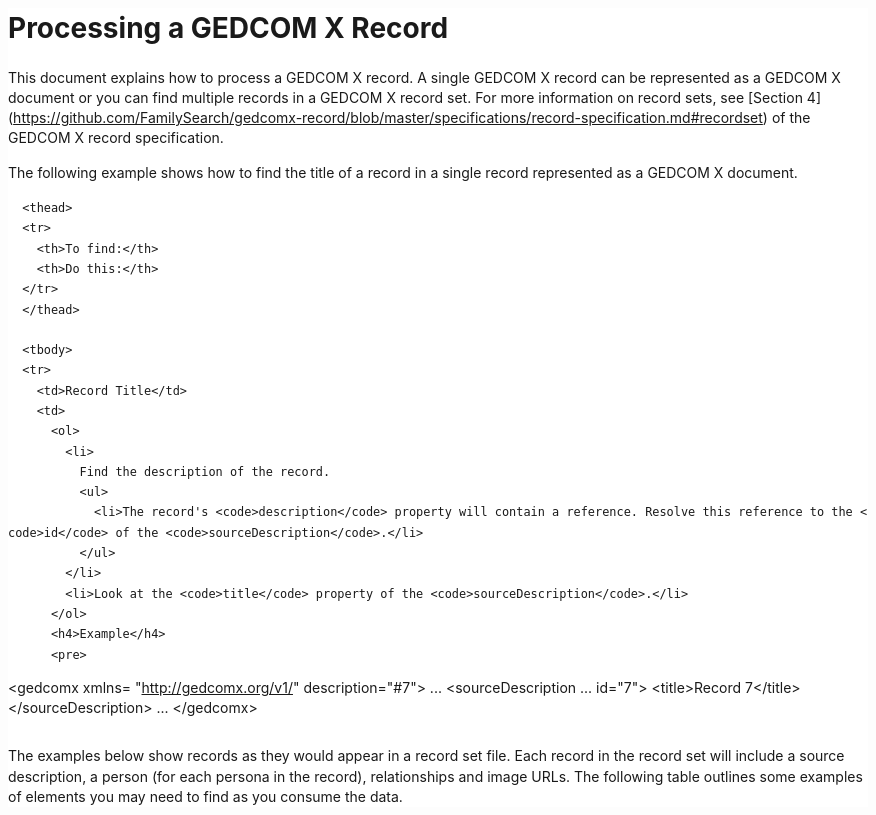 # Processing a GEDCOM X Record

This document explains how to process a GEDCOM X record. A single GEDCOM X record can be represented as a GEDCOM X document or you can find multiple records in a GEDCOM X record set. For more information on record sets, see [Section 4] (https://github.com/FamilySearch/gedcomx-record/blob/master/specifications/record-specification.md#recordset) of the GEDCOM X record specification. 

The following example shows how to find the title of a record in a single record represented as a GEDCOM X document. 

<table class="table table-striped">

      <thead>
      <tr>
        <th>To find:</th>
        <th>Do this:</th>
      </tr>
      </thead>

      <tbody>
      <tr>
        <td>Record Title</td>
        <td>
          <ol>
            <li>
              Find the description of the record.
              <ul>
                <li>The record's <code>description</code> property will contain a reference. Resolve this reference to the <code>id</code> of the <code>sourceDescription</code>.</li>
              </ul>
            </li>
            <li>Look at the <code>title</code> property of the <code>sourceDescription</code>.</li>
          </ol>
          <h4>Example</h4>
          <pre>
&lt;gedcomx xmlns= "http://gedcomx.org/v1/" description="#7">
  ...
  &lt;sourceDescription ... id="7">
    &lt;title>Record 7&lt;/title>
  &lt;/sourceDescription>
  ...
&lt;/gedcomx>
          </pre>
        </td>
      </tr>
      </tbody>
      </table>

The examples below show records as they would appear in a record set file. Each record in the record set will include a source description, a person (for each persona in the record), relationships and image URLs.  The following table outlines some examples of elements you may need to find as you consume the data. 
